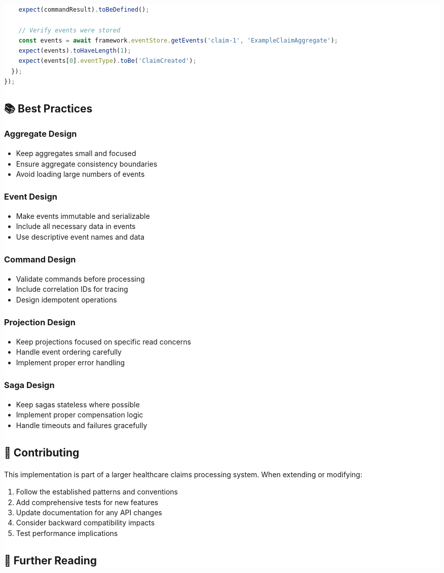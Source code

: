 ```typescript
    expect(commandResult).toBeDefined();
    
    // Verify events were stored
    const events = await framework.eventStore.getEvents('claim-1', 'ExampleClaimAggregate');
    expect(events).toHaveLength(1);
    expect(events[0].eventType).toBe('ClaimCreated');
  });
});
```

## 📚 Best Practices

### Aggregate Design
- Keep aggregates small and focused
- Ensure aggregate consistency boundaries
- Avoid loading large numbers of events

### Event Design
- Make events immutable and serializable
- Include all necessary data in events
- Use descriptive event names and data

### Command Design
- Validate commands before processing
- Include correlation IDs for tracing
- Design idempotent operations

### Projection Design
- Keep projections focused on specific read concerns
- Handle event ordering carefully
- Implement proper error handling

### Saga Design
- Keep sagas stateless where possible
- Implement proper compensation logic
- Handle timeouts and failures gracefully

## 🤝 Contributing

This implementation is part of a larger healthcare claims processing system. When extending or modifying:

1. Follow the established patterns and conventions
2. Add comprehensive tests for new features
3. Update documentation for any API changes
4. Consider backward compatibility impacts
5. Test performance implications

## 📖 Further Reading
